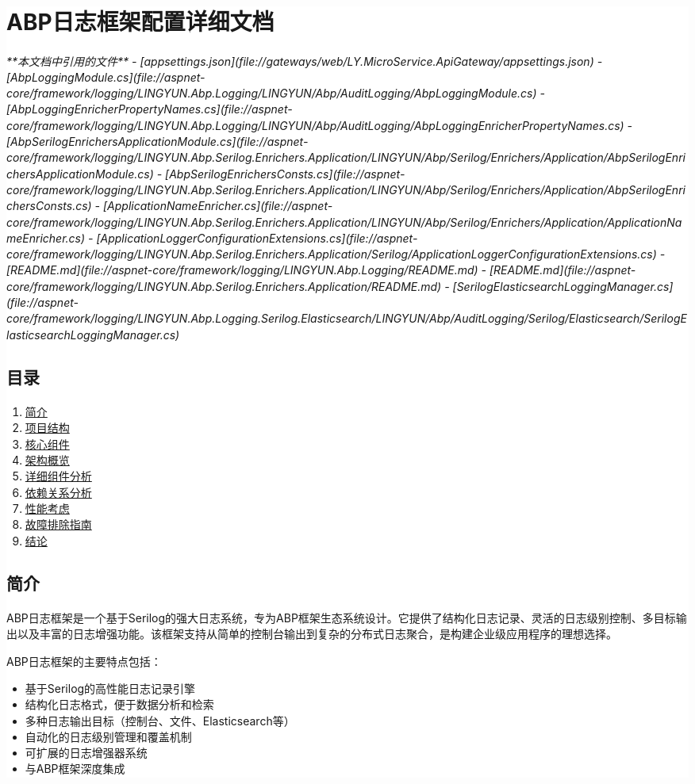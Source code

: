 # ABP日志框架配置详细文档

<cite>
**本文档中引用的文件**
- [appsettings.json](file://gateways/web/LY.MicroService.ApiGateway/appsettings.json)
- [AbpLoggingModule.cs](file://aspnet-core/framework/logging/LINGYUN.Abp.Logging/LINGYUN/Abp/AuditLogging/AbpLoggingModule.cs)
- [AbpLoggingEnricherPropertyNames.cs](file://aspnet-core/framework/logging/LINGYUN.Abp.Logging/LINGYUN/Abp/AuditLogging/AbpLoggingEnricherPropertyNames.cs)
- [AbpSerilogEnrichersApplicationModule.cs](file://aspnet-core/framework/logging/LINGYUN.Abp.Serilog.Enrichers.Application/LINGYUN/Abp/Serilog/Enrichers/Application/AbpSerilogEnrichersApplicationModule.cs)
- [AbpSerilogEnrichersConsts.cs](file://aspnet-core/framework/logging/LINGYUN.Abp.Serilog.Enrichers.Application/LINGYUN/Abp/Serilog/Enrichers/Application/AbpSerilogEnrichersConsts.cs)
- [ApplicationNameEnricher.cs](file://aspnet-core/framework/logging/LINGYUN.Abp.Serilog.Enrichers.Application/LINGYUN/Abp/Serilog/Enrichers/Application/ApplicationNameEnricher.cs)
- [ApplicationLoggerConfigurationExtensions.cs](file://aspnet-core/framework/logging/LINGYUN.Abp.Serilog.Enrichers.Application/Serilog/ApplicationLoggerConfigurationExtensions.cs)
- [README.md](file://aspnet-core/framework/logging/LINGYUN.Abp.Logging/README.md)
- [README.md](file://aspnet-core/framework/logging/LINGYUN.Abp.Serilog.Enrichers.Application/README.md)
- [SerilogElasticsearchLoggingManager.cs](file://aspnet-core/framework/logging/LINGYUN.Abp.Logging.Serilog.Elasticsearch/LINGYUN/Abp/AuditLogging/Serilog/Elasticsearch/SerilogElasticsearchLoggingManager.cs)
</cite>

## 目录
1. [简介](#简介)
2. [项目结构](#项目结构)
3. [核心组件](#核心组件)
4. [架构概览](#架构概览)
5. [详细组件分析](#详细组件分析)
6. [依赖关系分析](#依赖关系分析)
7. [性能考虑](#性能考虑)
8. [故障排除指南](#故障排除指南)
9. [结论](#结论)

## 简介

ABP日志框架是一个基于Serilog的强大日志系统，专为ABP框架生态系统设计。它提供了结构化日志记录、灵活的日志级别控制、多目标输出以及丰富的日志增强功能。该框架支持从简单的控制台输出到复杂的分布式日志聚合，是构建企业级应用程序的理想选择。

ABP日志框架的主要特点包括：
- 基于Serilog的高性能日志记录引擎
- 结构化日志格式，便于数据分析和检索
- 多种日志输出目标（控制台、文件、Elasticsearch等）
- 自动化的日志级别管理和覆盖机制
- 可扩展的日志增强器系统
- 与ABP框架深度集成
